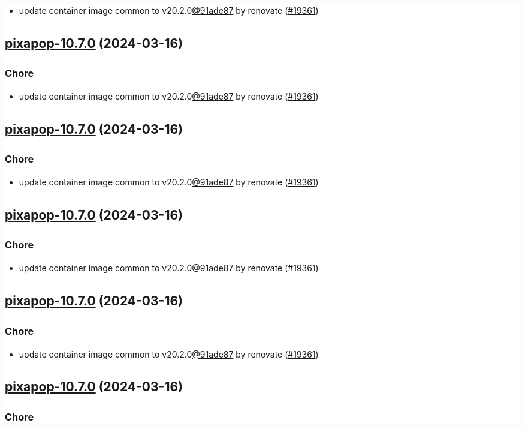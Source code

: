 
- update container image common to v20.2.0[@91ade87](https://github.com/91ade87) by renovate ([#19361](https://github.com/truecharts/charts/issues/19361))


## [pixapop-10.7.0](https://github.com/truecharts/charts/compare/pixapop-10.6.0...pixapop-10.7.0) (2024-03-16)

### Chore



- update container image common to v20.2.0[@91ade87](https://github.com/91ade87) by renovate ([#19361](https://github.com/truecharts/charts/issues/19361))


## [pixapop-10.7.0](https://github.com/truecharts/charts/compare/pixapop-10.6.0...pixapop-10.7.0) (2024-03-16)

### Chore



- update container image common to v20.2.0[@91ade87](https://github.com/91ade87) by renovate ([#19361](https://github.com/truecharts/charts/issues/19361))


## [pixapop-10.7.0](https://github.com/truecharts/charts/compare/pixapop-10.6.0...pixapop-10.7.0) (2024-03-16)

### Chore



- update container image common to v20.2.0[@91ade87](https://github.com/91ade87) by renovate ([#19361](https://github.com/truecharts/charts/issues/19361))


## [pixapop-10.7.0](https://github.com/truecharts/charts/compare/pixapop-10.6.0...pixapop-10.7.0) (2024-03-16)

### Chore



- update container image common to v20.2.0[@91ade87](https://github.com/91ade87) by renovate ([#19361](https://github.com/truecharts/charts/issues/19361))


## [pixapop-10.7.0](https://github.com/truecharts/charts/compare/pixapop-10.6.0...pixapop-10.7.0) (2024-03-16)

### Chore


